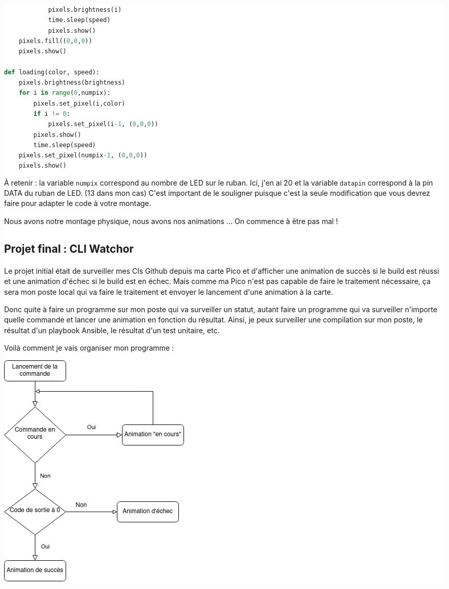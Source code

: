 ```python
            pixels.brightness(i)
            time.sleep(speed)        
            pixels.show()
    pixels.fill((0,0,0))
    pixels.show()

def loading(color, speed):
    pixels.brightness(brightness)
    for i in range(0,numpix):
        pixels.set_pixel(i,color)
        if i != 0:
            pixels.set_pixel(i-1, (0,0,0))
        pixels.show()
        time.sleep(speed)
    pixels.set_pixel(numpix-1, (0,0,0))
    pixels.show()
```

À retenir : la variable `numpix` correspond au nombre de LED sur le ruban. Ici, j'en ai 20 et la variable `datapin` correspond à la pin DATA du ruban de LED. (13 dans mon cas)
C'est important de le souligner puisque c'est la seule modification que vous devrez faire pour adapter le code à votre montage.

Nous avons notre montage physique, nous avons nos animations … On commence à être pas mal !

## Projet final : CLI Watchor

Le projet initial était de surveiller mes CIs Github depuis ma carte Pico et d'afficher une animation de succès si le build est réussi et une animation d'échec si le build est en échec. Mais comme ma Pico n'est pas capable de faire le traitement nécessaire, ça sera mon poste local qui va faire le traitement et envoyer le lancement d'une animation à la carte.

Donc quite à faire un programme sur mon poste qui va surveiller un statut, autant faire un programme qui va surveiller n'importe quelle commande et lancer une animation en fonction du résultat. Ainsi, je peux surveiller une compilation sur mon poste, le résultat d'un playbook Ansible, le résultat d'un test unitaire, etc.

Voilà comment je vais organiser mon programme :

![Algorithme](algorigramme.png)
